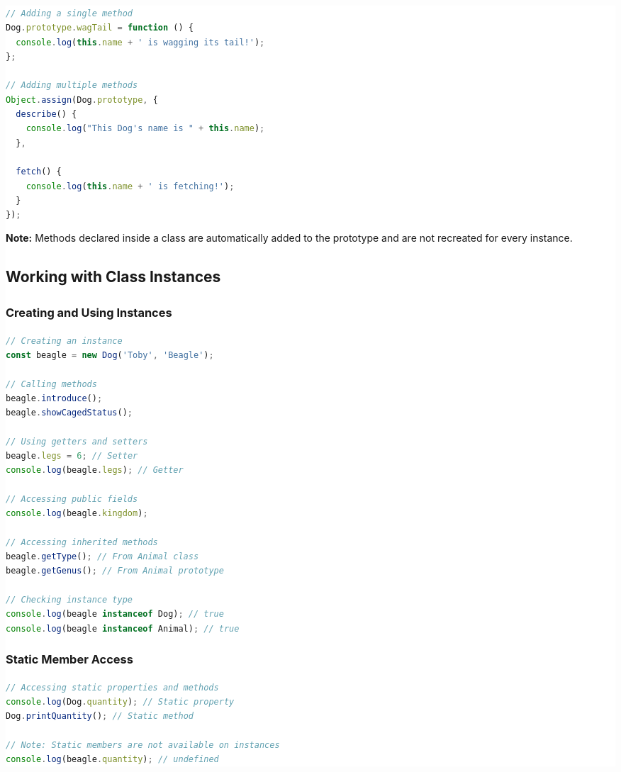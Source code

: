 ```javascript
// Adding a single method
Dog.prototype.wagTail = function () {
  console.log(this.name + ' is wagging its tail!');
};

// Adding multiple methods
Object.assign(Dog.prototype, {
  describe() {
    console.log("This Dog's name is " + this.name);
  },
  
  fetch() {
    console.log(this.name + ' is fetching!');
  }
});
```

**Note:** Methods declared inside a class are automatically added to the prototype and are not recreated for every instance.

## Working with Class Instances

### Creating and Using Instances

```javascript
// Creating an instance
const beagle = new Dog('Toby', 'Beagle');

// Calling methods
beagle.introduce();
beagle.showCagedStatus();

// Using getters and setters
beagle.legs = 6; // Setter
console.log(beagle.legs); // Getter

// Accessing public fields
console.log(beagle.kingdom);

// Accessing inherited methods
beagle.getType(); // From Animal class
beagle.getGenus(); // From Animal prototype

// Checking instance type
console.log(beagle instanceof Dog); // true
console.log(beagle instanceof Animal); // true
```

### Static Member Access

```javascript
// Accessing static properties and methods
console.log(Dog.quantity); // Static property
Dog.printQuantity(); // Static method

// Note: Static members are not available on instances
console.log(beagle.quantity); // undefined
```
